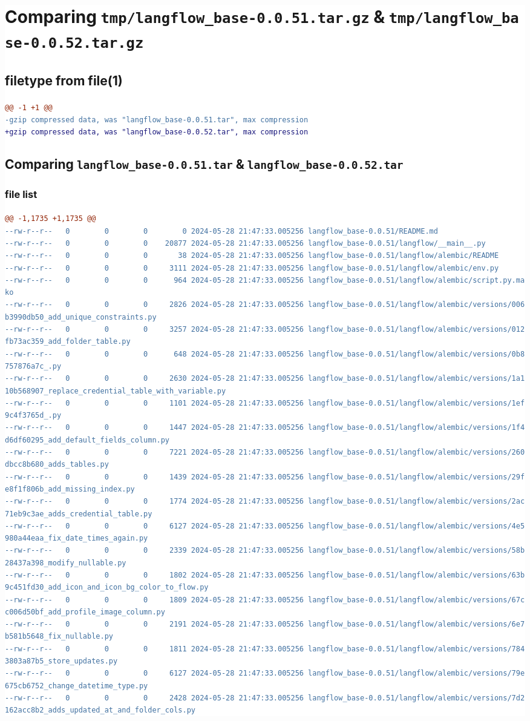 # Comparing `tmp/langflow_base-0.0.51.tar.gz` & `tmp/langflow_base-0.0.52.tar.gz`

## filetype from file(1)

```diff
@@ -1 +1 @@
-gzip compressed data, was "langflow_base-0.0.51.tar", max compression
+gzip compressed data, was "langflow_base-0.0.52.tar", max compression
```

## Comparing `langflow_base-0.0.51.tar` & `langflow_base-0.0.52.tar`

### file list

```diff
@@ -1,1735 +1,1735 @@
--rw-r--r--   0        0        0        0 2024-05-28 21:47:33.005256 langflow_base-0.0.51/README.md
--rw-r--r--   0        0        0    20877 2024-05-28 21:47:33.005256 langflow_base-0.0.51/langflow/__main__.py
--rw-r--r--   0        0        0       38 2024-05-28 21:47:33.005256 langflow_base-0.0.51/langflow/alembic/README
--rw-r--r--   0        0        0     3111 2024-05-28 21:47:33.005256 langflow_base-0.0.51/langflow/alembic/env.py
--rw-r--r--   0        0        0      964 2024-05-28 21:47:33.005256 langflow_base-0.0.51/langflow/alembic/script.py.mako
--rw-r--r--   0        0        0     2826 2024-05-28 21:47:33.005256 langflow_base-0.0.51/langflow/alembic/versions/006b3990db50_add_unique_constraints.py
--rw-r--r--   0        0        0     3257 2024-05-28 21:47:33.005256 langflow_base-0.0.51/langflow/alembic/versions/012fb73ac359_add_folder_table.py
--rw-r--r--   0        0        0      648 2024-05-28 21:47:33.005256 langflow_base-0.0.51/langflow/alembic/versions/0b8757876a7c_.py
--rw-r--r--   0        0        0     2630 2024-05-28 21:47:33.005256 langflow_base-0.0.51/langflow/alembic/versions/1a110b568907_replace_credential_table_with_variable.py
--rw-r--r--   0        0        0     1101 2024-05-28 21:47:33.005256 langflow_base-0.0.51/langflow/alembic/versions/1ef9c4f3765d_.py
--rw-r--r--   0        0        0     1447 2024-05-28 21:47:33.005256 langflow_base-0.0.51/langflow/alembic/versions/1f4d6df60295_add_default_fields_column.py
--rw-r--r--   0        0        0     7221 2024-05-28 21:47:33.005256 langflow_base-0.0.51/langflow/alembic/versions/260dbcc8b680_adds_tables.py
--rw-r--r--   0        0        0     1439 2024-05-28 21:47:33.005256 langflow_base-0.0.51/langflow/alembic/versions/29fe8f1f806b_add_missing_index.py
--rw-r--r--   0        0        0     1774 2024-05-28 21:47:33.005256 langflow_base-0.0.51/langflow/alembic/versions/2ac71eb9c3ae_adds_credential_table.py
--rw-r--r--   0        0        0     6127 2024-05-28 21:47:33.005256 langflow_base-0.0.51/langflow/alembic/versions/4e5980a44eaa_fix_date_times_again.py
--rw-r--r--   0        0        0     2339 2024-05-28 21:47:33.005256 langflow_base-0.0.51/langflow/alembic/versions/58b28437a398_modify_nullable.py
--rw-r--r--   0        0        0     1802 2024-05-28 21:47:33.005256 langflow_base-0.0.51/langflow/alembic/versions/63b9c451fd30_add_icon_and_icon_bg_color_to_flow.py
--rw-r--r--   0        0        0     1809 2024-05-28 21:47:33.005256 langflow_base-0.0.51/langflow/alembic/versions/67cc006d50bf_add_profile_image_column.py
--rw-r--r--   0        0        0     2191 2024-05-28 21:47:33.005256 langflow_base-0.0.51/langflow/alembic/versions/6e7b581b5648_fix_nullable.py
--rw-r--r--   0        0        0     1811 2024-05-28 21:47:33.005256 langflow_base-0.0.51/langflow/alembic/versions/7843803a87b5_store_updates.py
--rw-r--r--   0        0        0     6127 2024-05-28 21:47:33.005256 langflow_base-0.0.51/langflow/alembic/versions/79e675cb6752_change_datetime_type.py
--rw-r--r--   0        0        0     2428 2024-05-28 21:47:33.005256 langflow_base-0.0.51/langflow/alembic/versions/7d2162acc8b2_adds_updated_at_and_folder_cols.py
```